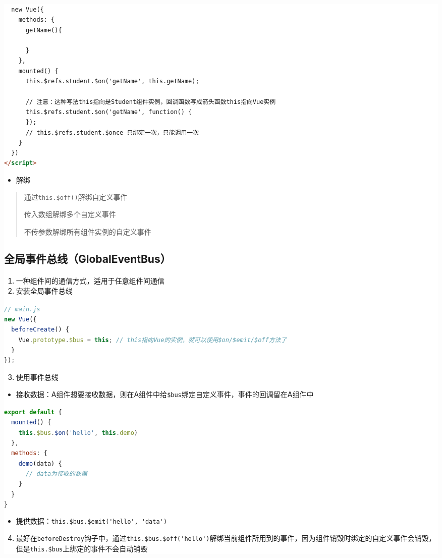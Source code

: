 ```html
  new Vue({
    methods: {
      getName(){
        
      }
    },
    mounted() {
      this.$refs.student.$on('getName', this.getName);
      
      // 注意：这种写法this指向是Student组件实例，回调函数写成箭头函数this指向Vue实例
      this.$refs.student.$on('getName', function() {
      });
      // this.$refs.student.$once 只绑定一次，只能调用一次
    }
  })
</script>
```
- 解绑
> 通过`this.$off()`解绑自定义事件
> 
> 传入数组解绑多个自定义事件
> 
> 不传参数解绑所有组件实例的自定义事件

## 全局事件总线（GlobalEventBus）
1. 一种组件间的通信方式，适用于任意组件间通信
2. 安装全局事件总线
```js
// main.js
new Vue({
  beforeCreate() {
    Vue.prototype.$bus = this; // this指向Vue的实例，就可以使用$on/$emit/$off方法了
  }
});
```
3. 使用事件总线
- 接收数据：A组件想要接收数据，则在A组件中给`$bus`绑定自定义事件，事件的回调留在A组件中
```js
export default {
  mounted() {
    this.$bus.$on('hello', this.demo)
  },
  methods: {
    demo(data) {
      // data为接收的数据
    }
  }
}
```
- 提供数据：`this.$bus.$emit('hello', 'data')`
4. 最好在`beforeDestroy`钩子中，通过`this.$bus.$off('hello')`解绑当前组件所用到的事件，因为组件销毁时绑定的自定义事件会销毁，但是`this.$bus`上绑定的事件不会自动销毁
